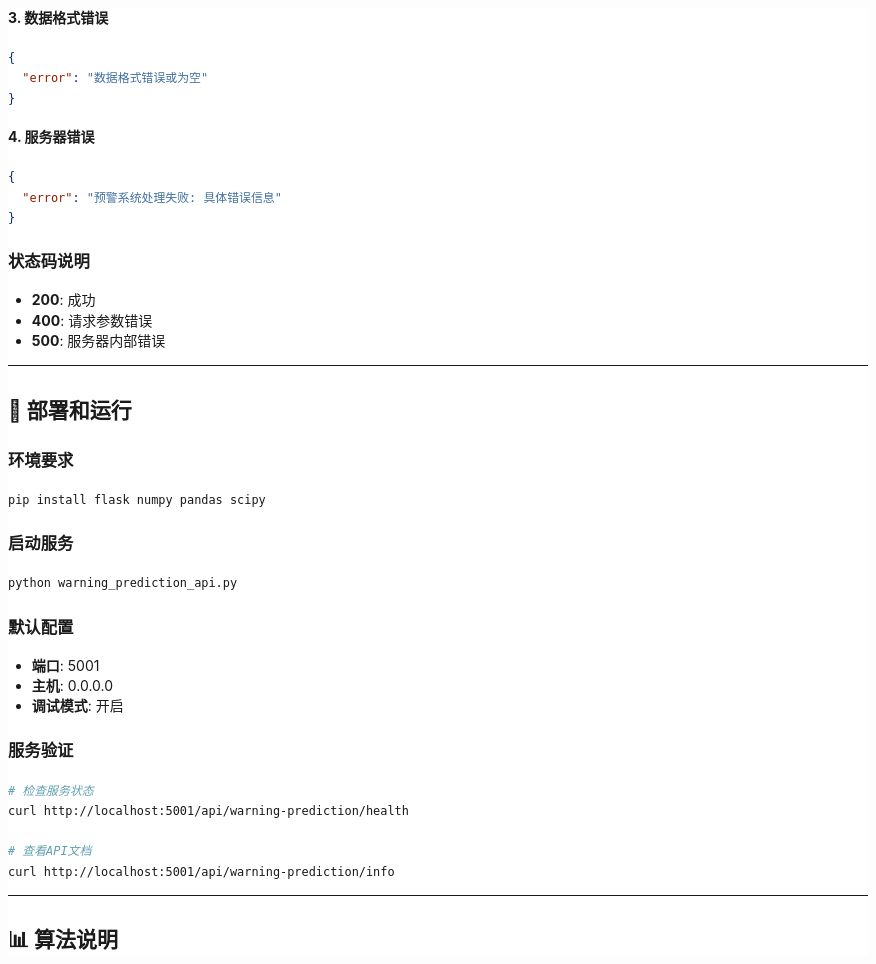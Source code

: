#### 3. 数据格式错误
```json
{
  "error": "数据格式错误或为空"
}
```

#### 4. 服务器错误
```json
{
  "error": "预警系统处理失败: 具体错误信息"
}
```

### 状态码说明
- **200**: 成功
- **400**: 请求参数错误
- **500**: 服务器内部错误

---

## 🔧 部署和运行

### 环境要求
```bash
pip install flask numpy pandas scipy
```

### 启动服务
```bash
python warning_prediction_api.py
```

### 默认配置
- **端口**: 5001
- **主机**: 0.0.0.0
- **调试模式**: 开启

### 服务验证
```bash
# 检查服务状态
curl http://localhost:5001/api/warning-prediction/health

# 查看API文档
curl http://localhost:5001/api/warning-prediction/info
```

---

## 📊 算法说明
